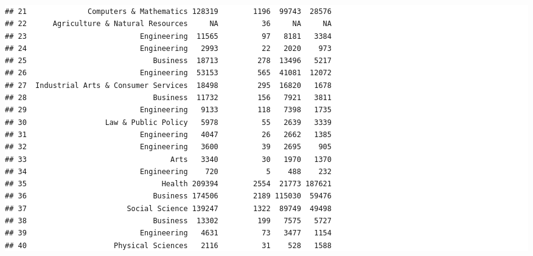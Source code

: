     ## 21              Computers & Mathematics 128319        1196  99743  28576
    ## 22      Agriculture & Natural Resources     NA          36     NA     NA
    ## 23                          Engineering  11565          97   8181   3384
    ## 24                          Engineering   2993          22   2020    973
    ## 25                             Business  18713         278  13496   5217
    ## 26                          Engineering  53153         565  41081  12072
    ## 27  Industrial Arts & Consumer Services  18498         295  16820   1678
    ## 28                             Business  11732         156   7921   3811
    ## 29                          Engineering   9133         118   7398   1735
    ## 30                  Law & Public Policy   5978          55   2639   3339
    ## 31                          Engineering   4047          26   2662   1385
    ## 32                          Engineering   3600          39   2695    905
    ## 33                                 Arts   3340          30   1970   1370
    ## 34                          Engineering    720           5    488    232
    ## 35                               Health 209394        2554  21773 187621
    ## 36                             Business 174506        2189 115030  59476
    ## 37                       Social Science 139247        1322  89749  49498
    ## 38                             Business  13302         199   7575   5727
    ## 39                          Engineering   4631          73   3477   1154
    ## 40                    Physical Sciences   2116          31    528   1588